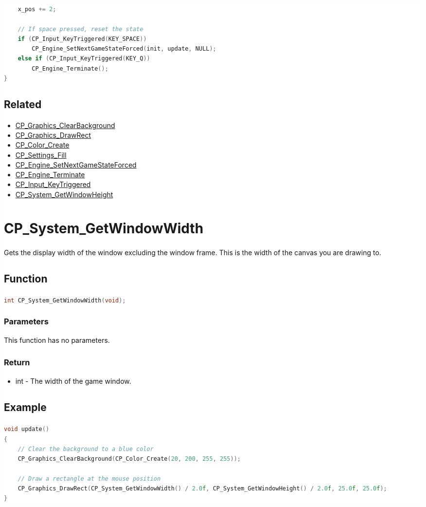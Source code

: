 ```C
    x_pos += 2;

    // If space pressed, reset the state
    if (CP_Input_KeyTriggered(KEY_SPACE))
        CP_Engine_SetNextGameStateForced(init, update, NULL);
    else if (CP_Input_KeyTriggered(KEY_Q))
        CP_Engine_Terminate();
}
```

## Related
* [CP_Graphics_ClearBackground](Graphics.md#cp_graphics_clearbackground)
* [CP_Graphics_DrawRect](Graphics.md#cp_graphics_drawrect)
* [CP_Color_Create](Color.md#cp_color_create)
* [CP_Settings_Fill](Settings.md#cp_settings_fill)
* [CP_Engine_SetNextGameStateForced](Engine.md#cp_engine_setnextgamestateforced)
* [CP_Engine_Terminate](Engine.md#cp_engine_terminate)
* [CP_Input_KeyTriggered](Input.md#cp_input_keytriggered)
* [CP_System_GetWindowHeight](System.md#cp_system_getwindowheight)

# CP_System_GetWindowWidth
Gets the display width of the window excluding the window frame. This is the width of the canvas you are drawing to.

## Function
```C
int CP_System_GetWindowWidth(void);
```

### Parameters
This function has no parameters.

### Return
* int - The width of the game window.

## Example
```C
void update()
{
    // Clear the background to a blue color
    CP_Graphics_ClearBackground(CP_Color_Create(20, 200, 255, 255));

    // Draw a rectangle at the mouse position
    CP_Graphics_DrawRect(CP_System_GetWindowWidth() / 2.0f, CP_System_GetWindowHeight() / 2.0f, 25.0f, 25.0f);
}
```
